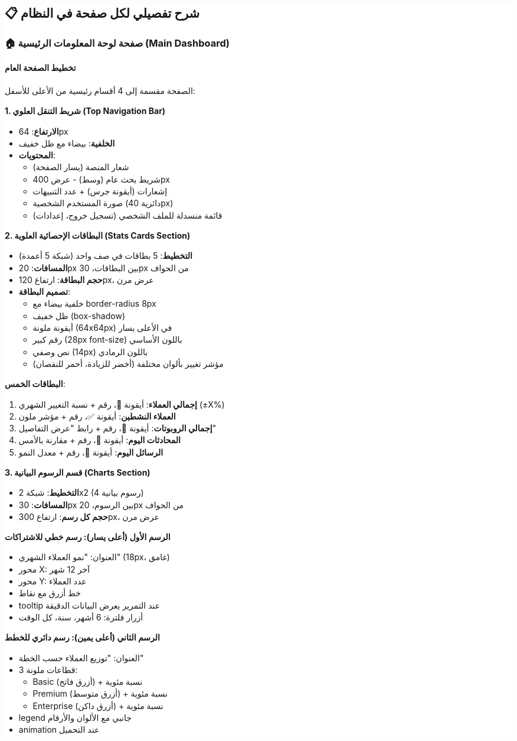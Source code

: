
## 📋 شرح تفصيلي لكل صفحة في النظام

### 🏠 صفحة لوحة المعلومات الرئيسية (Main Dashboard)

#### تخطيط الصفحة العام
الصفحة مقسمة إلى 4 أقسام رئيسية من الأعلى للأسفل:

**1. شريط التنقل العلوي (Top Navigation Bar)**
- **الارتفاع**: 64px
- **الخلفية**: بيضاء مع ظل خفيف
- **المحتويات**:
  - شعار المنصة (يسار الصفحة)
  - شريط بحث عام (وسط) - عرض 400px
  - إشعارات (أيقونة جرس) + عدد التنبيهات
  - صورة المستخدم الشخصية (دائرية 40px)
  - قائمة منسدلة للملف الشخصي (تسجيل خروج، إعدادات)

**2. البطاقات الإحصائية العلوية (Stats Cards Section)**
- **التخطيط**: 5 بطاقات في صف واحد (شبكة 5 أعمدة)
- **المسافات**: 20px بين البطاقات، 30px من الحواف
- **حجم البطاقة**: ارتفاع 120px، عرض مرن
- **تصميم البطاقة**:
  - خلفية بيضاء مع border-radius 8px
  - ظل خفيف (box-shadow)
  - أيقونة ملونة (64x64px) في الأعلى يسار
  - رقم كبير (28px font-size) باللون الأساسي
  - نص وصفي (14px) باللون الرمادي
  - مؤشر تغيير بألوان مختلفة (أخضر للزيادة، أحمر للنقصان)

**البطاقات الخمس**:
1. **إجمالي العملاء**: أيقونة 👥، رقم + نسبة التغيير الشهري (±X%)
2. **العملاء النشطين**: أيقونة ✅، رقم + مؤشر ملون
3. **إجمالي الروبوتات**: أيقونة 🤖، رقم + رابط "عرض التفاصيل"
4. **المحادثات اليوم**: أيقونة 💬، رقم + مقارنة بالأمس
5. **الرسائل اليوم**: أيقونة 📩، رقم + معدل النمو

**3. قسم الرسوم البيانية (Charts Section)**
- **التخطيط**: شبكة 2x2 (4 رسوم بيانية)
- **المسافات**: 30px بين الرسوم، 20px من الحواف
- **حجم كل رسم**: ارتفاع 300px، عرض مرن

**الرسم الأول (أعلى يسار): رسم خطي للاشتراكات**
- العنوان: "نمو العملاء الشهري" (18px، غامق)
- محور X: آخر 12 شهر
- محور Y: عدد العملاء
- خط أزرق مع نقاط
- tooltip عند التمرير يعرض البيانات الدقيقة
- أزرار فلترة: 6 أشهر، سنة، كل الوقت

**الرسم الثاني (أعلى يمين): رسم دائري للخطط**
- العنوان: "توزيع العملاء حسب الخطة"
- 3 قطاعات ملونة:
  - Basic (أزرق فاتح) + نسبة مئوية
  - Premium (أزرق متوسط) + نسبة مئوية  
  - Enterprise (أزرق داكن) + نسبة مئوية
- legend جانبي مع الألوان والأرقام
- animation عند التحميل
